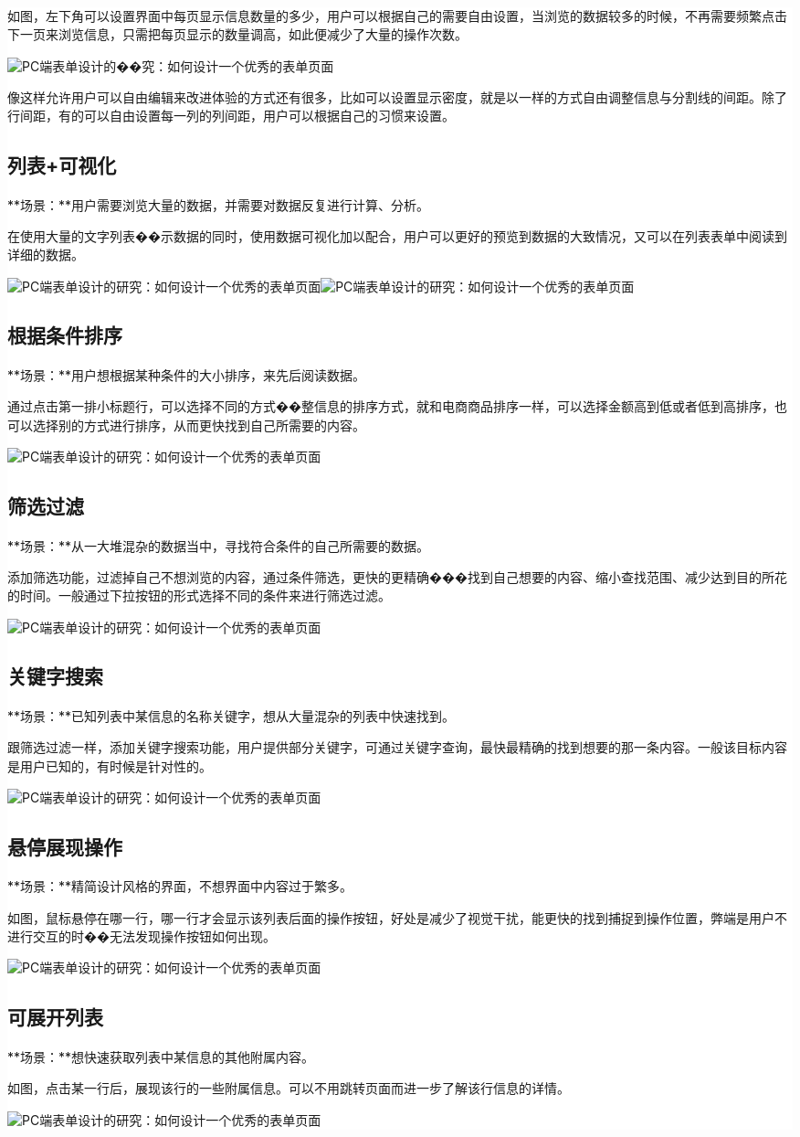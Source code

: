 如图，左下角可以设置界面中每页显示信息数量的多少，用户可以根据自己的需要自由设置，当浏览的数据较多的时候，不再需要频繁点击下一页来浏览信息，只需把每页显示的数量调高，如此便减少了大量的操作次数。

![PC端表单设计的��究：如何设计一个优秀的表单页面][PC 8]

像这样允许用户可以自由编辑来改进体验的方式还有很多，比如可以设置显示密度，就是以一样的方式自由调整信息与分割线的间距。除了行间距，有的可以自由设置每一列的列间距，用户可以根据自己的习惯来设置。

## 列表+可视化 ##

**场景：**用户需要浏览大量的数据，并需要对数据反复进行计算、分析。

在使用大量的文字列表��示数据的同时，使用数据可视化加以配合，用户可以更好的预览到数据的大致情况，又可以在列表表单中阅读到详细的数据。

![PC端表单设计的研究：如何设计一个优秀的表单页面][PC 9]![PC端表单设计的研究：如何设计一个优秀的表单页面][PC 10]

## 根据条件排序 ##

**场景：**用户想根据某种条件的大小排序，来先后阅读数据。

通过点击第一排小标题行，可以选择不同的方式��整信息的排序方式，就和电商商品排序一样，可以选择金额高到低或者低到高排序，也可以选择别的方式进行排序，从而更快找到自己所需要的内容。

![PC端表单设计的研究：如何设计一个优秀的表单页面][PC 11]

## 筛选过滤 ##

**场景：**从一大堆混杂的数据当中，寻找符合条件的自己所需要的数据。

添加筛选功能，过滤掉自己不想浏览的内容，通过条件筛选，更快的更精确���找到自己想要的内容、缩小查找范围、减少达到目的所花的时间。一般通过下拉按钮的形式选择不同的条件来进行筛选过滤。

![PC端表单设计的研究：如何设计一个优秀的表单页面][PC 12]

## 关键字搜索 ##

**场景：**已知列表中某信息的名称关键字，想从大量混杂的列表中快速找到。

跟筛选过滤一样，添加关键字搜索功能，用户提供部分关键字，可通过关键字查询，最快最精确的找到想要的那一条内容。一般该目标内容是用户已知的，有时候是针对性的。

![PC端表单设计的研究：如何设计一个优秀的表单页面][PC 13]

## 悬停展现操作 ##

**场景：**精简设计风格的界面，不想界面中内容过于繁多。

如图，鼠标悬停在哪一行，哪一行才会显示该列表后面的操作按钮，好处是减少了视觉干扰，能更快的找到捕捉到操作位置，弊端是用户不进行交互的时��无法发现操作按钮如何出现。

![PC端表单设计的研究：如何设计一个优秀的表单页面][PC 14]

## 可展开列表 ##

**场景：**想快速获取列表中某信息的其他附属内容。

如图，点击某一行后，展现该行的一些附属信息。可以不用跳转页面而进一步了解该行信息的详情。

![PC端表单设计的研究：如何设计一个优秀的表单页面][PC 15]


[PC]: static/resources/crawler/3YRN-BQEA-ZB3M.jpg
[PC 1]: static/resources/crawler/RMM7-N3YZ-7JVR.jpg
[PC 2]: static/resources/crawler/ZZQM-A3VM-MQAB.jpg
[PC 3]: static/resources/crawler/3ERR-MMU2-U2EM.jpg
[PC 4]: static/resources/crawler/R3QA-7VFM-NUAE.jpg
[PC 5]: static/resources/crawler/I7FZ-QFMY-NVBY.jpg
[PC 6]: static/resources/crawler/ZJMQ-FBMA-VNFQ.jpg
[PC 7]: static/resources/crawler/M6ZQ-ZIN2-U3QE.jpg
[PC 8]: static/resources/crawler/MYAJ-BAV3-MEYF.jpg
[PC 9]: static/resources/crawler/63QN-RUJE-7FAQ.jpg
[PC 10]: static/resources/crawler/EBFF-V2BA-2EE2.jpg
[PC 11]: static/resources/crawler/RUUU-ZRVY-IF2Q.jpg
[PC 12]: static/resources/crawler/BEEA-MYAJ-FBFZ.jpg
[PC 13]: static/resources/crawler/E6NU-QEME-NMIV.jpg
[PC 14]: static/resources/crawler/YQNN-RUIQ-VNNM.jpg
[PC 15]: static/resources/crawler/BR6F-FJFY-N63E.jpg
[PC 16]: static/resources/crawler/6B36-RY7F-6ZRU.jpg
[PC 17]: static/resources/crawler/EUNU-UQ7R-QZUY.jpg
[PC 18]: static/resources/crawler/3MVY-E3N3-AU3Q.jpg